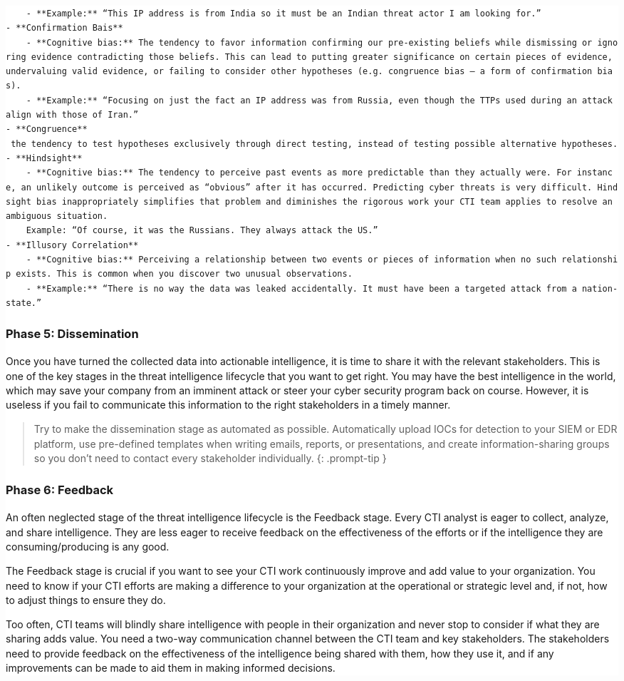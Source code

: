         - **Example:** “This IP address is from India so it must be an Indian threat actor I am looking for.”
    - **Confirmation Bais**
        - **Cognitive bias:** The tendency to favor information confirming our pre-existing beliefs while dismissing or ignoring evidence contradicting those beliefs. This can lead to putting greater significance on certain pieces of evidence, undervaluing valid evidence, or failing to consider other hypotheses (e.g. congruence bias – a form of confirmation bias).
        - **Example:** “Focusing on just the fact an IP address was from Russia, even though the TTPs used during an attack align with those of Iran.”
    - **Congruence**
     the tendency to test hypotheses exclusively through direct testing, instead of testing possible alternative hypotheses. 
    - **Hindsight**
        - **Cognitive bias:** The tendency to perceive past events as more predictable than they actually were. For instance, an unlikely outcome is perceived as “obvious” after it has occurred. Predicting cyber threats is very difficult. Hindsight bias inappropriately simplifies that problem and diminishes the rigorous work your CTI team applies to resolve an ambiguous situation.
        Example: “Of course, it was the Russians. They always attack the US.”        
    - **Illusory Correlation** 
        - **Cognitive bias:** Perceiving a relationship between two events or pieces of information when no such relationship exists. This is common when you discover two unusual observations.
        - **Example:** “There is no way the data was leaked accidentally. It must have been a targeted attack from a nation-state.”

### Phase 5: Dissemination
Once you have turned the collected data into actionable intelligence, it is time to share it with the relevant stakeholders. 
This is one of the key stages in the threat intelligence lifecycle that you want to get right. You may have the best intelligence in the world, which may save your company from an imminent attack or steer your cyber security program back on course. However, it is useless if you fail to communicate this information to the right stakeholders in a timely manner.

> Try to make the dissemination stage as automated as possible. Automatically upload IOCs for detection to your SIEM or EDR platform, use pre-defined templates when writing emails, reports, or presentations, and create information-sharing groups so you don’t need to contact every stakeholder individually. 
{: .prompt-tip }

### Phase 6: Feedback
An often neglected stage of the threat intelligence lifecycle is the Feedback stage. Every CTI analyst is eager to collect, analyze, and share intelligence. They are less eager to receive feedback on the effectiveness of the efforts or if the intelligence they are consuming/producing is any good. 

The Feedback stage is crucial if you want to see your CTI work continuously improve and add value to your organization. You need to know if your CTI efforts are making a difference to your organization at the operational or strategic level and, if not, how to adjust things to ensure they do.  

Too often, CTI teams will blindly share intelligence with people in their organization and never stop to consider if what they are sharing adds value. You need a two-way communication channel between the CTI team and key stakeholders. The stakeholders need to provide feedback on the effectiveness of the intelligence being shared with them, how they use it, and if any improvements can be made to aid them in making informed decisions.
